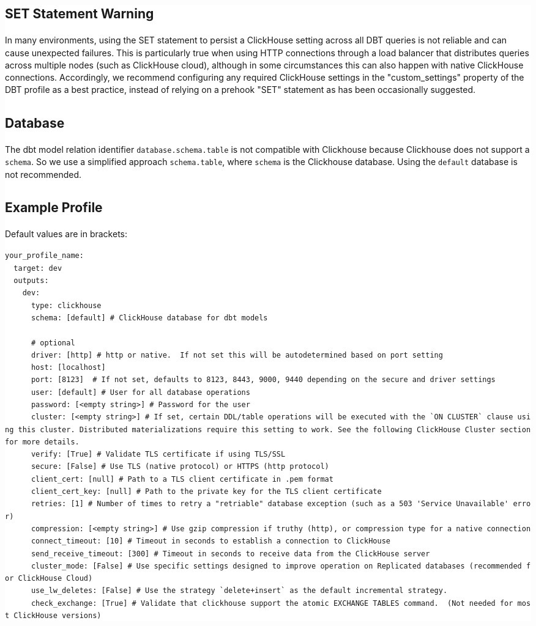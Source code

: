 ## SET Statement Warning

In many environments, using the SET statement to persist a ClickHouse setting across all DBT queries is not reliable
and can cause unexpected failures. This is particularly true when using HTTP connections through a load balancer that
distributes queries across multiple nodes (such as ClickHouse cloud), although in some circumstances this can also
happen with native ClickHouse connections. Accordingly, we recommend configuring any required ClickHouse settings in the
"custom_settings" property of the DBT profile as a best practice, instead of relying on a prehook "SET" statement as
has been occasionally suggested.

## Database

The dbt model relation identifier `database.schema.table` is not compatible with Clickhouse because Clickhouse does not
support a `schema`.
So we use a simplified approach `schema.table`, where `schema` is the Clickhouse database. Using the `default` database
is not recommended.

## Example Profile

Default values are in brackets:

```
your_profile_name:
  target: dev
  outputs:
    dev:
      type: clickhouse
      schema: [default] # ClickHouse database for dbt models

      # optional
      driver: [http] # http or native.  If not set this will be autodetermined based on port setting
      host: [localhost] 
      port: [8123]  # If not set, defaults to 8123, 8443, 9000, 9440 depending on the secure and driver settings 
      user: [default] # User for all database operations
      password: [<empty string>] # Password for the user
      cluster: [<empty string>] # If set, certain DDL/table operations will be executed with the `ON CLUSTER` clause using this cluster. Distributed materializations require this setting to work. See the following ClickHouse Cluster section for more details.
      verify: [True] # Validate TLS certificate if using TLS/SSL
      secure: [False] # Use TLS (native protocol) or HTTPS (http protocol)
      client_cert: [null] # Path to a TLS client certificate in .pem format
      client_cert_key: [null] # Path to the private key for the TLS client certificate
      retries: [1] # Number of times to retry a "retriable" database exception (such as a 503 'Service Unavailable' error)
      compression: [<empty string>] # Use gzip compression if truthy (http), or compression type for a native connection
      connect_timeout: [10] # Timeout in seconds to establish a connection to ClickHouse
      send_receive_timeout: [300] # Timeout in seconds to receive data from the ClickHouse server
      cluster_mode: [False] # Use specific settings designed to improve operation on Replicated databases (recommended for ClickHouse Cloud)
      use_lw_deletes: [False] # Use the strategy `delete+insert` as the default incremental strategy.
      check_exchange: [True] # Validate that clickhouse support the atomic EXCHANGE TABLES command.  (Not needed for most ClickHouse versions)
```